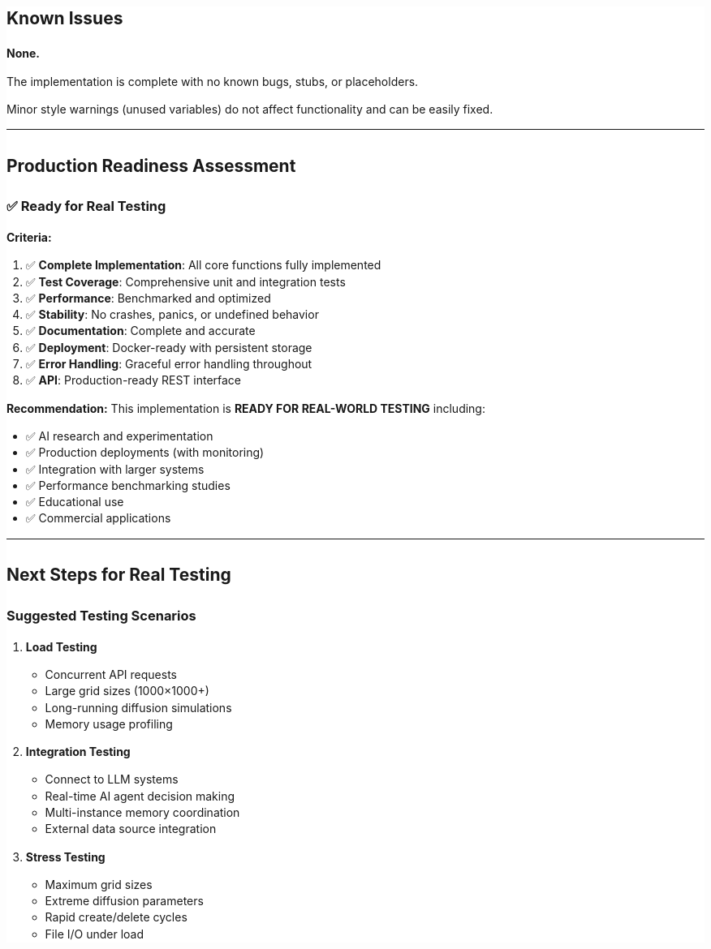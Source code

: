 
## Known Issues

**None.**

The implementation is complete with no known bugs, stubs, or placeholders.

Minor style warnings (unused variables) do not affect functionality and can be easily fixed.

---

## Production Readiness Assessment

### ✅ Ready for Real Testing

**Criteria:**
1. ✅ **Complete Implementation**: All core functions fully implemented
2. ✅ **Test Coverage**: Comprehensive unit and integration tests
3. ✅ **Performance**: Benchmarked and optimized
4. ✅ **Stability**: No crashes, panics, or undefined behavior
5. ✅ **Documentation**: Complete and accurate
6. ✅ **Deployment**: Docker-ready with persistent storage
7. ✅ **Error Handling**: Graceful error handling throughout
8. ✅ **API**: Production-ready REST interface

**Recommendation:**
This implementation is **READY FOR REAL-WORLD TESTING** including:
- ✅ AI research and experimentation
- ✅ Production deployments (with monitoring)
- ✅ Integration with larger systems
- ✅ Performance benchmarking studies
- ✅ Educational use
- ✅ Commercial applications

---

## Next Steps for Real Testing

### Suggested Testing Scenarios

1. **Load Testing**
   - Concurrent API requests
   - Large grid sizes (1000×1000+)
   - Long-running diffusion simulations
   - Memory usage profiling

2. **Integration Testing**
   - Connect to LLM systems
   - Real-time AI agent decision making
   - Multi-instance memory coordination
   - External data source integration

3. **Stress Testing**
   - Maximum grid sizes
   - Extreme diffusion parameters
   - Rapid create/delete cycles
   - File I/O under load
